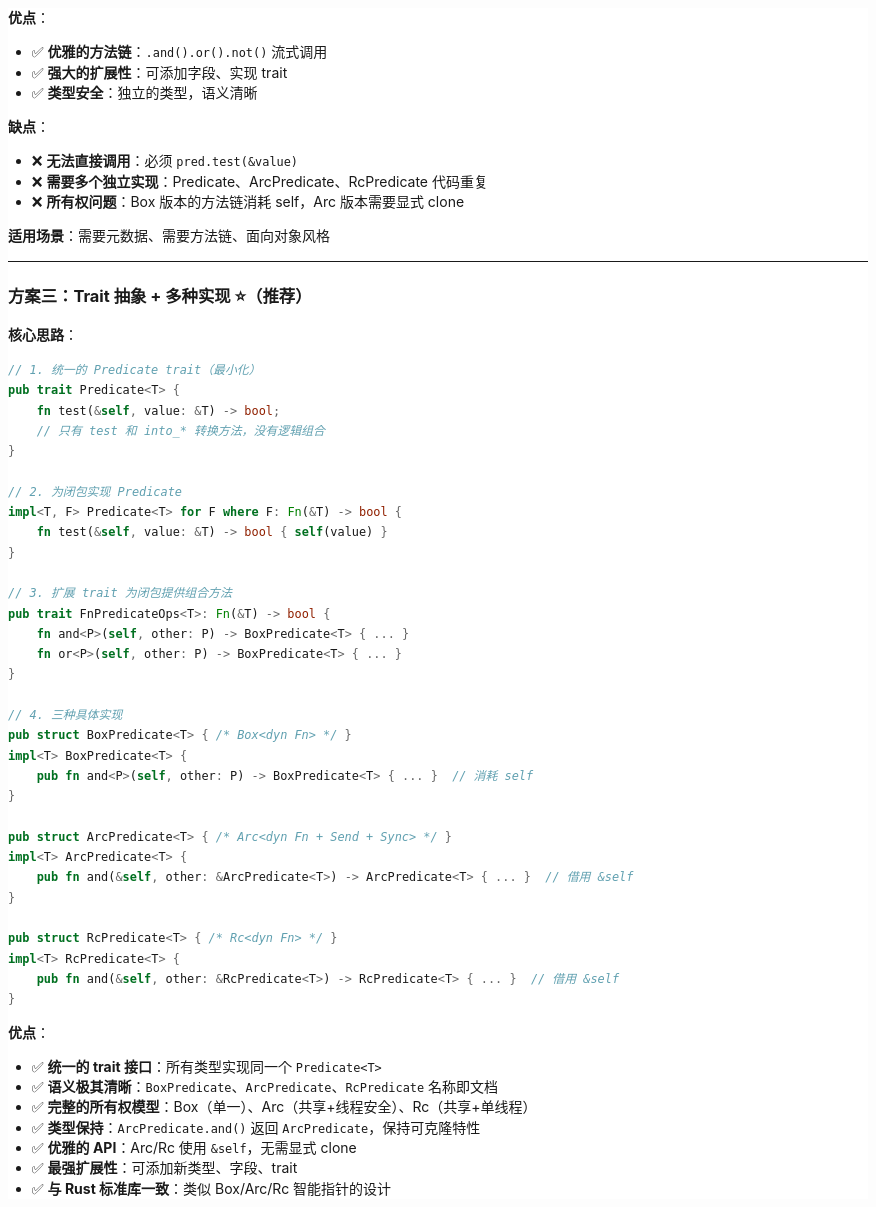 **优点**：
- ✅ **优雅的方法链**：`.and().or().not()` 流式调用
- ✅ **强大的扩展性**：可添加字段、实现 trait
- ✅ **类型安全**：独立的类型，语义清晰

**缺点**：
- ❌ **无法直接调用**：必须 `pred.test(&value)`
- ❌ **需要多个独立实现**：Predicate、ArcPredicate、RcPredicate 代码重复
- ❌ **所有权问题**：Box 版本的方法链消耗 self，Arc 版本需要显式 clone

**适用场景**：需要元数据、需要方法链、面向对象风格

---

### 方案三：Trait 抽象 + 多种实现 ⭐（推荐）

**核心思路**：

```rust
// 1. 统一的 Predicate trait（最小化）
pub trait Predicate<T> {
    fn test(&self, value: &T) -> bool;
    // 只有 test 和 into_* 转换方法，没有逻辑组合
}

// 2. 为闭包实现 Predicate
impl<T, F> Predicate<T> for F where F: Fn(&T) -> bool {
    fn test(&self, value: &T) -> bool { self(value) }
}

// 3. 扩展 trait 为闭包提供组合方法
pub trait FnPredicateOps<T>: Fn(&T) -> bool {
    fn and<P>(self, other: P) -> BoxPredicate<T> { ... }
    fn or<P>(self, other: P) -> BoxPredicate<T> { ... }
}

// 4. 三种具体实现
pub struct BoxPredicate<T> { /* Box<dyn Fn> */ }
impl<T> BoxPredicate<T> {
    pub fn and<P>(self, other: P) -> BoxPredicate<T> { ... }  // 消耗 self
}

pub struct ArcPredicate<T> { /* Arc<dyn Fn + Send + Sync> */ }
impl<T> ArcPredicate<T> {
    pub fn and(&self, other: &ArcPredicate<T>) -> ArcPredicate<T> { ... }  // 借用 &self
}

pub struct RcPredicate<T> { /* Rc<dyn Fn> */ }
impl<T> RcPredicate<T> {
    pub fn and(&self, other: &RcPredicate<T>) -> RcPredicate<T> { ... }  // 借用 &self
}
```

**优点**：
- ✅ **统一的 trait 接口**：所有类型实现同一个 `Predicate<T>`
- ✅ **语义极其清晰**：`BoxPredicate`、`ArcPredicate`、`RcPredicate` 名称即文档
- ✅ **完整的所有权模型**：Box（单一）、Arc（共享+线程安全）、Rc（共享+单线程）
- ✅ **类型保持**：`ArcPredicate.and()` 返回 `ArcPredicate`，保持可克隆特性
- ✅ **优雅的 API**：Arc/Rc 使用 `&self`，无需显式 clone
- ✅ **最强扩展性**：可添加新类型、字段、trait
- ✅ **与 Rust 标准库一致**：类似 Box/Arc/Rc 智能指针的设计
